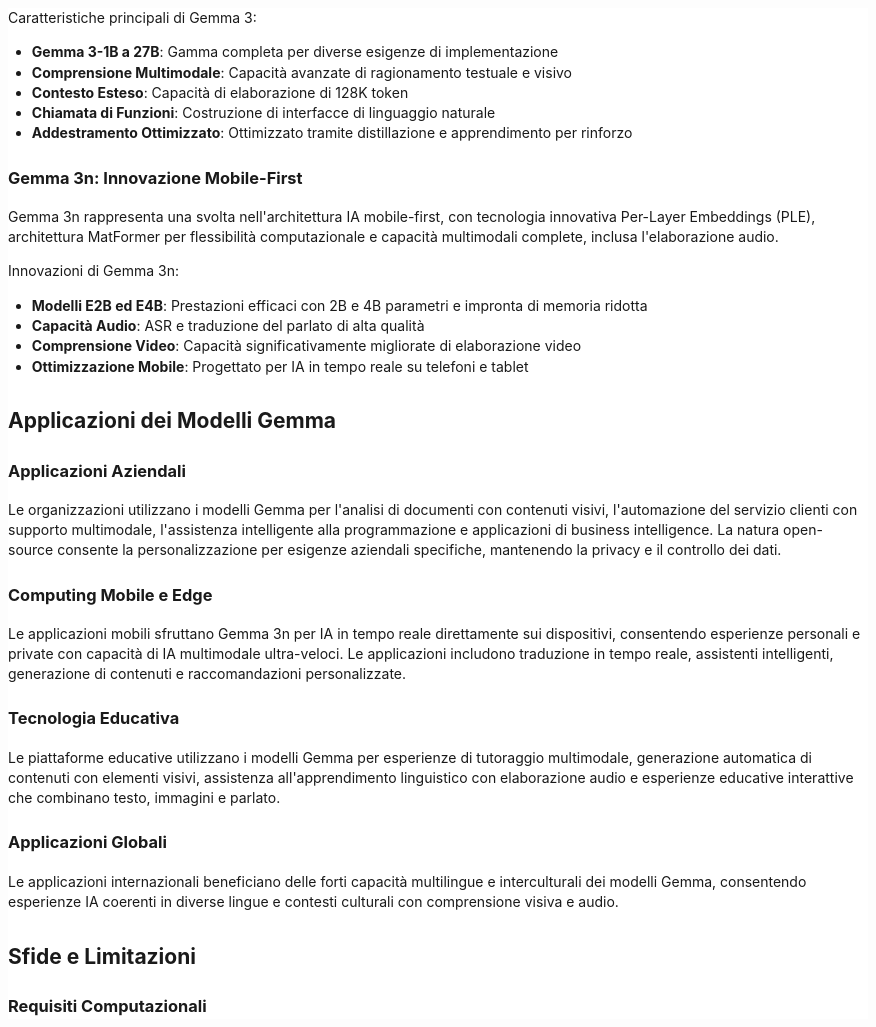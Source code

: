 Caratteristiche principali di Gemma 3:
- **Gemma 3-1B a 27B**: Gamma completa per diverse esigenze di implementazione
- **Comprensione Multimodale**: Capacità avanzate di ragionamento testuale e visivo
- **Contesto Esteso**: Capacità di elaborazione di 128K token
- **Chiamata di Funzioni**: Costruzione di interfacce di linguaggio naturale
- **Addestramento Ottimizzato**: Ottimizzato tramite distillazione e apprendimento per rinforzo

### Gemma 3n: Innovazione Mobile-First

Gemma 3n rappresenta una svolta nell'architettura IA mobile-first, con tecnologia innovativa Per-Layer Embeddings (PLE), architettura MatFormer per flessibilità computazionale e capacità multimodali complete, inclusa l'elaborazione audio.

Innovazioni di Gemma 3n:
- **Modelli E2B ed E4B**: Prestazioni efficaci con 2B e 4B parametri e impronta di memoria ridotta
- **Capacità Audio**: ASR e traduzione del parlato di alta qualità
- **Comprensione Video**: Capacità significativamente migliorate di elaborazione video
- **Ottimizzazione Mobile**: Progettato per IA in tempo reale su telefoni e tablet

## Applicazioni dei Modelli Gemma

### Applicazioni Aziendali

Le organizzazioni utilizzano i modelli Gemma per l'analisi di documenti con contenuti visivi, l'automazione del servizio clienti con supporto multimodale, l'assistenza intelligente alla programmazione e applicazioni di business intelligence. La natura open-source consente la personalizzazione per esigenze aziendali specifiche, mantenendo la privacy e il controllo dei dati.

### Computing Mobile e Edge

Le applicazioni mobili sfruttano Gemma 3n per IA in tempo reale direttamente sui dispositivi, consentendo esperienze personali e private con capacità di IA multimodale ultra-veloci. Le applicazioni includono traduzione in tempo reale, assistenti intelligenti, generazione di contenuti e raccomandazioni personalizzate.

### Tecnologia Educativa

Le piattaforme educative utilizzano i modelli Gemma per esperienze di tutoraggio multimodale, generazione automatica di contenuti con elementi visivi, assistenza all'apprendimento linguistico con elaborazione audio e esperienze educative interattive che combinano testo, immagini e parlato.

### Applicazioni Globali

Le applicazioni internazionali beneficiano delle forti capacità multilingue e interculturali dei modelli Gemma, consentendo esperienze IA coerenti in diverse lingue e contesti culturali con comprensione visiva e audio.

## Sfide e Limitazioni

### Requisiti Computazionali
